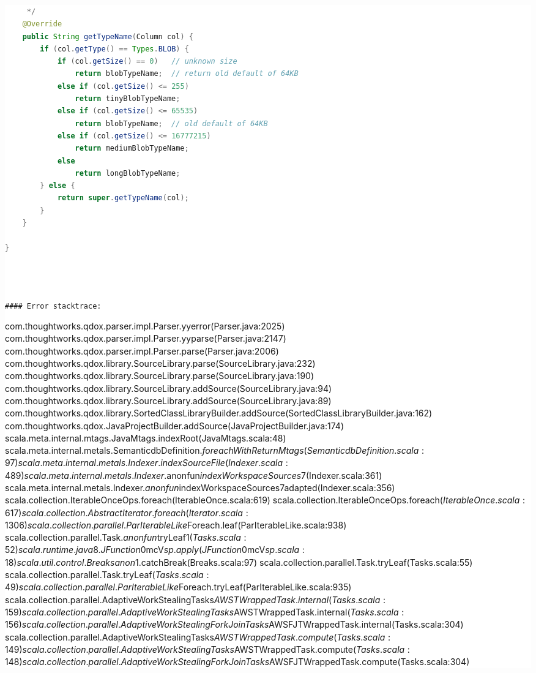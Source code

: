 ```java
     */
    @Override
    public String getTypeName(Column col) {
        if (col.getType() == Types.BLOB) {
            if (col.getSize() == 0)   // unknown size
                return blobTypeName;  // return old default of 64KB
            else if (col.getSize() <= 255)
                return tinyBlobTypeName;
            else if (col.getSize() <= 65535)
                return blobTypeName;  // old default of 64KB
            else if (col.getSize() <= 16777215)
                return mediumBlobTypeName;
            else
                return longBlobTypeName;
        } else {
            return super.getTypeName(col);
        }
    }

}

```

```



#### Error stacktrace:

```
com.thoughtworks.qdox.parser.impl.Parser.yyerror(Parser.java:2025)
	com.thoughtworks.qdox.parser.impl.Parser.yyparse(Parser.java:2147)
	com.thoughtworks.qdox.parser.impl.Parser.parse(Parser.java:2006)
	com.thoughtworks.qdox.library.SourceLibrary.parse(SourceLibrary.java:232)
	com.thoughtworks.qdox.library.SourceLibrary.parse(SourceLibrary.java:190)
	com.thoughtworks.qdox.library.SourceLibrary.addSource(SourceLibrary.java:94)
	com.thoughtworks.qdox.library.SourceLibrary.addSource(SourceLibrary.java:89)
	com.thoughtworks.qdox.library.SortedClassLibraryBuilder.addSource(SortedClassLibraryBuilder.java:162)
	com.thoughtworks.qdox.JavaProjectBuilder.addSource(JavaProjectBuilder.java:174)
	scala.meta.internal.mtags.JavaMtags.indexRoot(JavaMtags.scala:48)
	scala.meta.internal.metals.SemanticdbDefinition$.foreachWithReturnMtags(SemanticdbDefinition.scala:97)
	scala.meta.internal.metals.Indexer.indexSourceFile(Indexer.scala:489)
	scala.meta.internal.metals.Indexer.$anonfun$indexWorkspaceSources$7(Indexer.scala:361)
	scala.meta.internal.metals.Indexer.$anonfun$indexWorkspaceSources$7$adapted(Indexer.scala:356)
	scala.collection.IterableOnceOps.foreach(IterableOnce.scala:619)
	scala.collection.IterableOnceOps.foreach$(IterableOnce.scala:617)
	scala.collection.AbstractIterator.foreach(Iterator.scala:1306)
	scala.collection.parallel.ParIterableLike$Foreach.leaf(ParIterableLike.scala:938)
	scala.collection.parallel.Task.$anonfun$tryLeaf$1(Tasks.scala:52)
	scala.runtime.java8.JFunction0$mcV$sp.apply(JFunction0$mcV$sp.scala:18)
	scala.util.control.Breaks$$anon$1.catchBreak(Breaks.scala:97)
	scala.collection.parallel.Task.tryLeaf(Tasks.scala:55)
	scala.collection.parallel.Task.tryLeaf$(Tasks.scala:49)
	scala.collection.parallel.ParIterableLike$Foreach.tryLeaf(ParIterableLike.scala:935)
	scala.collection.parallel.AdaptiveWorkStealingTasks$AWSTWrappedTask.internal(Tasks.scala:159)
	scala.collection.parallel.AdaptiveWorkStealingTasks$AWSTWrappedTask.internal$(Tasks.scala:156)
	scala.collection.parallel.AdaptiveWorkStealingForkJoinTasks$AWSFJTWrappedTask.internal(Tasks.scala:304)
	scala.collection.parallel.AdaptiveWorkStealingTasks$AWSTWrappedTask.compute(Tasks.scala:149)
	scala.collection.parallel.AdaptiveWorkStealingTasks$AWSTWrappedTask.compute$(Tasks.scala:148)
	scala.collection.parallel.AdaptiveWorkStealingForkJoinTasks$AWSFJTWrappedTask.compute(Tasks.scala:304)
